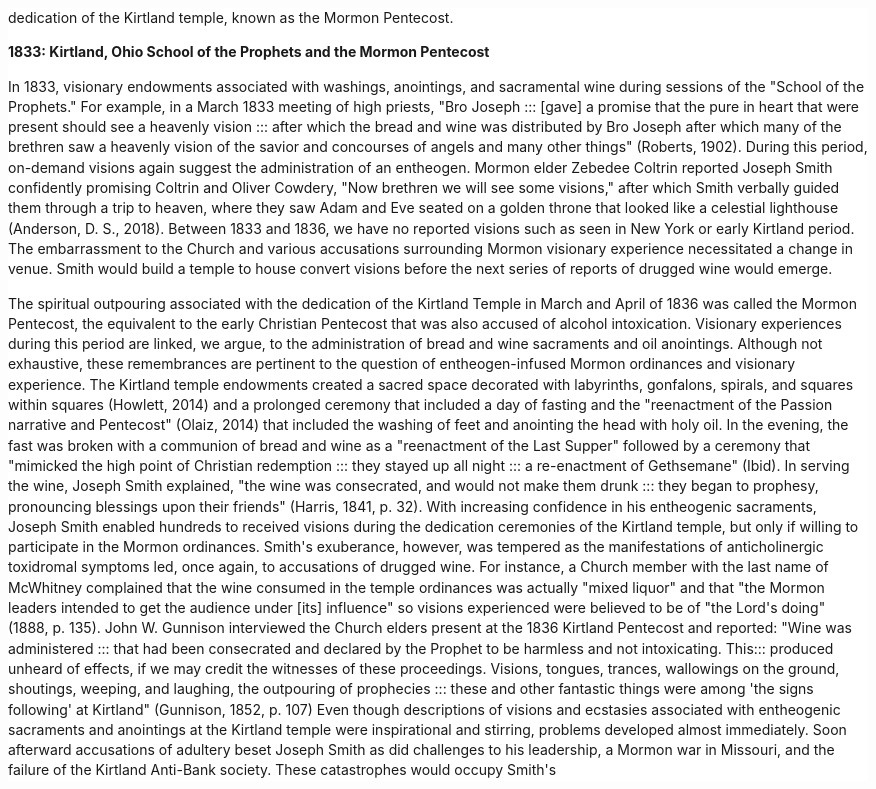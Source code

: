 dedication of the Kirtland temple, known as the Mormon Pentecost.

**1833: Kirtland, Ohio School of the Prophets and the Mormon Pentecost**

In 1833, visionary endowments associated with washings, anointings, and
sacramental wine during sessions of the "School of the Prophets." For
example, in a March 1833 meeting of high priests, "Bro Joseph :::
\[gave\] a promise that the pure in heart that were present should see a
heavenly vision ::: after which the bread and wine was distributed by
Bro Joseph after which many of the brethren saw a heavenly vision of the
savior and concourses of angels and many other things" (Roberts, 1902).
During this period, on-demand visions again suggest the administration
of an entheogen. Mormon elder Zebedee Coltrin reported Joseph Smith
confidently promising Coltrin and Oliver Cowdery, "Now brethren we will
see some visions," after which Smith verbally guided them through a trip
to heaven, where they saw Adam and Eve seated on a golden throne that
looked like a celestial lighthouse (Anderson, D. S., 2018). Between 1833
and 1836, we have no reported visions such as seen in New York or early
Kirtland period. The embarrassment to the Church and various accusations
surrounding Mormon visionary experience necessitated a change in venue.
Smith would build a temple to house convert visions before the next
series of reports of drugged wine would emerge.

The spiritual outpouring associated with the dedication of the Kirtland
Temple in March and April of 1836 was called the Mormon Pentecost, the
equivalent to the early Christian Pentecost that was also accused of
alcohol intoxication. Visionary experiences during this period are
linked, we argue, to the administration of bread and wine sacraments and
oil anointings. Although not exhaustive, these remembrances are
pertinent to the question of entheogen-infused Mormon ordinances and
visionary experience. The Kirtland temple endowments created a sacred
space decorated with labyrinths, gonfalons, spirals, and squares within
squares (Howlett, 2014) and a prolonged ceremony that included a day of
fasting and the "reenactment of the Passion narrative and Pentecost"
(Olaiz, 2014) that included the washing of feet and anointing the head
with holy oil. In the evening, the fast was broken with a communion of
bread and wine as a "reenactment of the Last Supper" followed by a
ceremony that "mimicked the high point of Christian redemption ::: they
stayed up all night ::: a re-enactment of Gethsemane" (Ibid). In serving
the wine, Joseph Smith explained, "the wine was consecrated, and would
not make them drunk ::: they began to prophesy, pronouncing blessings
upon their friends" (Harris, 1841, p. 32). With increasing confidence in
his entheogenic sacraments, Joseph Smith enabled hundreds to received
visions during the dedication ceremonies of the Kirtland temple, but
only if willing to participate in the Mormon ordinances. Smith's
exuberance, however, was tempered as the manifestations of
anticholinergic toxidromal symptoms led, once again, to accusations of
drugged wine. For instance, a Church member with the last name of
McWhitney complained that the wine consumed in the temple ordinances was
actually "mixed liquor" and that "the Mormon leaders intended to get the
audience under \[its\] influence" so visions experienced were believed
to be of "the Lord's doing" (1888, p. 135). John W. Gunnison interviewed
the Church elders present at the 1836 Kirtland Pentecost and reported:
"Wine was administered ::: that had been consecrated and declared by the
Prophet to be harmless and not intoxicating. This::: produced unheard of
effects, if we may credit the witnesses of these proceedings. Visions,
tongues, trances, wallowings on the ground, shoutings, weeping, and
laughing, the outpouring of prophecies ::: these and other fantastic
things were among 'the signs following' at Kirtland" (Gunnison, 1852, p.
107) Even though descriptions of visions and ecstasies associated with
entheogenic sacraments and anointings at the Kirtland temple were
inspirational and stirring, problems developed almost immediately. Soon
afterward accusations of adultery beset Joseph Smith as did challenges
to his leadership, a Mormon war in Missouri, and the failure of the
Kirtland Anti-Bank society. These catastrophes would occupy Smith's